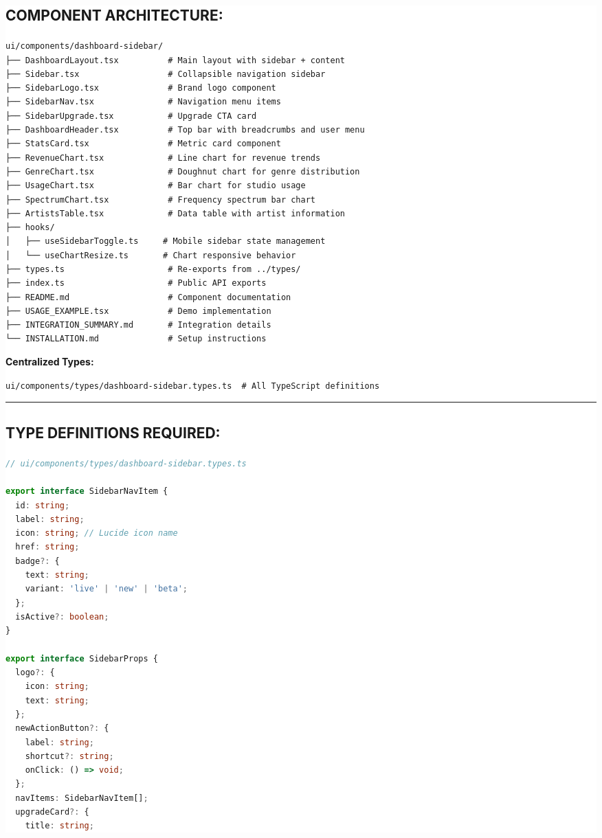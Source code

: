 
## **COMPONENT ARCHITECTURE:**

```
ui/components/dashboard-sidebar/
├── DashboardLayout.tsx          # Main layout with sidebar + content
├── Sidebar.tsx                  # Collapsible navigation sidebar
├── SidebarLogo.tsx              # Brand logo component
├── SidebarNav.tsx               # Navigation menu items
├── SidebarUpgrade.tsx           # Upgrade CTA card
├── DashboardHeader.tsx          # Top bar with breadcrumbs and user menu
├── StatsCard.tsx                # Metric card component
├── RevenueChart.tsx             # Line chart for revenue trends
├── GenreChart.tsx               # Doughnut chart for genre distribution
├── UsageChart.tsx               # Bar chart for studio usage
├── SpectrumChart.tsx            # Frequency spectrum bar chart
├── ArtistsTable.tsx             # Data table with artist information
├── hooks/
│   ├── useSidebarToggle.ts     # Mobile sidebar state management
│   └── useChartResize.ts       # Chart responsive behavior
├── types.ts                     # Re-exports from ../types/
├── index.ts                     # Public API exports
├── README.md                    # Component documentation
├── USAGE_EXAMPLE.tsx            # Demo implementation
├── INTEGRATION_SUMMARY.md       # Integration details
└── INSTALLATION.md              # Setup instructions
```

**Centralized Types:**
```
ui/components/types/dashboard-sidebar.types.ts  # All TypeScript definitions
```

---

## **TYPE DEFINITIONS REQUIRED:**

```typescript
// ui/components/types/dashboard-sidebar.types.ts

export interface SidebarNavItem {
  id: string;
  label: string;
  icon: string; // Lucide icon name
  href: string;
  badge?: {
    text: string;
    variant: 'live' | 'new' | 'beta';
  };
  isActive?: boolean;
}

export interface SidebarProps {
  logo?: {
    icon: string;
    text: string;
  };
  newActionButton?: {
    label: string;
    shortcut?: string;
    onClick: () => void;
  };
  navItems: SidebarNavItem[];
  upgradeCard?: {
    title: string;
```